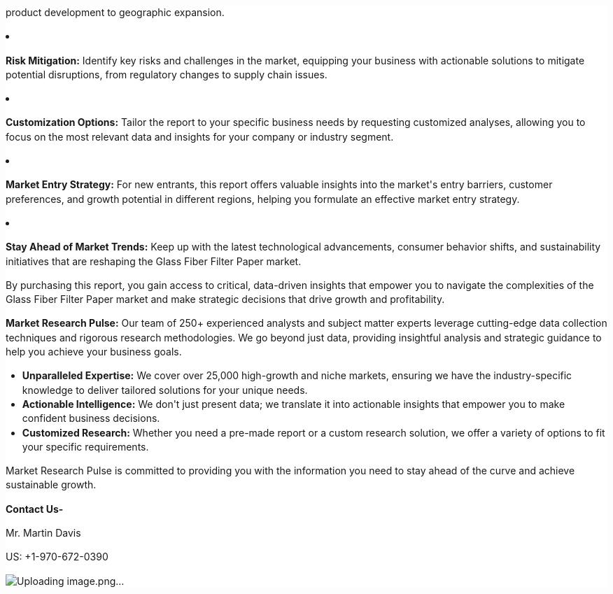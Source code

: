 product development to geographic expansion.</p></li><li><p><strong>Risk Mitigation:</strong> Identify key risks and challenges in the market, equipping your business with actionable solutions to mitigate potential disruptions, from regulatory changes to supply chain issues.</p></li><li><p><strong>Customization Options:</strong> Tailor the report to your specific business needs by requesting customized analyses, allowing you to focus on the most relevant data and insights for your company or industry segment.</p></li><li><p><strong>Market Entry Strategy:</strong> For new entrants, this report offers valuable insights into the market's entry barriers, customer preferences, and growth potential in different regions, helping you formulate an effective market entry strategy.</p></li><li><p><strong>Stay Ahead of Market Trends:</strong> Keep up with the latest technological advancements, consumer behavior shifts, and sustainability initiatives that are reshaping the Glass Fiber Filter Paper market.</p></li></ol><p>By purchasing this report, you gain access to critical, data-driven insights that empower you to navigate the complexities of the Glass Fiber Filter Paper market and make strategic decisions that drive growth and profitability.</p><p><strong>Market Research Pulse:</strong>&nbsp;Our team of 250+ experienced analysts and subject matter experts leverage cutting-edge data collection techniques and rigorous research methodologies. We go beyond just data, providing insightful analysis and strategic guidance to help you achieve your business goals.</p><ul><li><strong>Unparalleled Expertise:</strong>&nbsp;We cover over 25,000 high-growth and niche markets, ensuring we have the industry-specific knowledge to deliver tailored solutions for your unique needs.</li><li><strong>Actionable Intelligence:</strong>&nbsp;We don't just present data; we translate it into actionable insights that empower you to make confident business decisions.</li><li><strong>Customized Research:</strong>&nbsp;Whether you need a pre-made report or a custom research solution, we offer a variety of options to fit your specific requirements.</li></ul><p>Market Research Pulse is committed to providing you with the information you need to stay ahead of the curve and achieve sustainable growth.</p><p><strong>Contact Us-</strong></p><p>Mr. Martin Davis</p><p>US: +1-970-672-0390</p>
![Uploading image.png…]()
